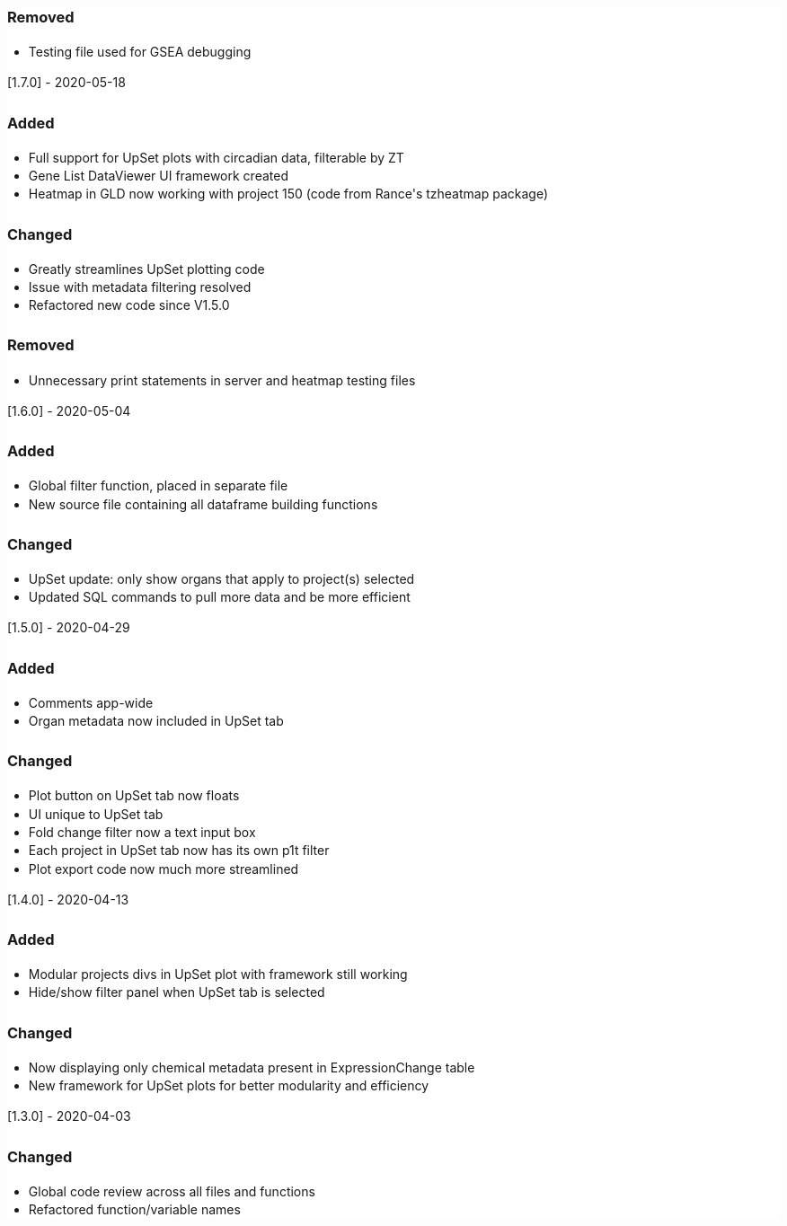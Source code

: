 ### Removed
- Testing file used for GSEA debugging

[1.7.0] - 2020-05-18
### Added
- Full support for UpSet plots with circadian data, filterable by ZT
- Gene List DataViewer UI framework created
- Heatmap in GLD now working with project 150 (code from Rance's tzheatmap package)

### Changed
- Greatly streamlines UpSet plotting code
- Issue with metadata filtering resolved
- Refactored new code since V1.5.0

### Removed
- Unnecessary print statements in server and heatmap testing files

[1.6.0] - 2020-05-04
### Added
- Global filter function, placed in separate file
- New source file containing all dataframe building functions

### Changed
- UpSet update: only show organs that apply to project(s) selected
- Updated SQL commands to pull more data and be more efficient

[1.5.0] - 2020-04-29
### Added
- Comments app-wide
- Organ metadata now included in UpSet tab

### Changed
- Plot button on UpSet tab now floats
- UI unique to UpSet tab
- Fold change filter now a text input box
- Each project in UpSet tab now has its own p1t filter
- Plot export code now much more streamlined

[1.4.0] - 2020-04-13
### Added
- Modular projects divs in UpSet plot with framework still working
- Hide/show filter panel when UpSet tab is selected

### Changed
- Now displaying only chemical metadata present in ExpressionChange table
- New framework for UpSet plots for better modularity and efficiency

[1.3.0] - 2020-04-03
### Changed
- Global code review across all files and functions
- Refactored function/variable names
